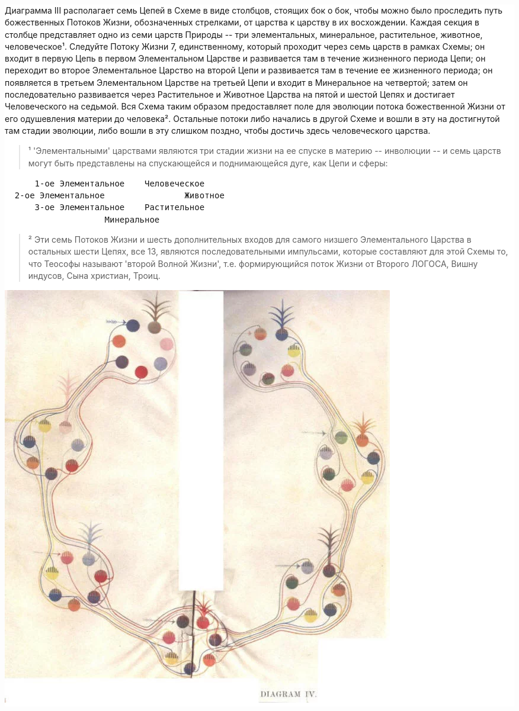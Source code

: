 Диаграмма III располагает семь Цепей в Схеме в виде столбцов, стоящих бок о бок, чтобы можно было проследить путь божественных Потоков Жизни, обозначенных стрелками, от царства к царству в их восхождении. Каждая секция в столбце представляет одно из семи царств Природы -- три элементальных, минеральное, растительное, животное, человеческое¹. Следуйте Потоку Жизни 7, единственному, который проходит через семь царств в рамках Схемы; он входит в первую Цепь в первом Элементальном Царстве и развивается там в течение жизненного периода Цепи; он переходит во второе Элементальное Царство на второй Цепи и развивается там в течение ее жизненного периода; он появляется в третьем Элементальном Царстве на третьей Цепи и входит в Минеральное на четвертой; затем он последовательно развивается через Растительное и Животное Царства на пятой и шестой Цепях и достигает Человеческого на седьмой. Вся Схема таким образом предоставляет поле для эволюции потока божественной Жизни от его одушевления материи до человека². Остальные потоки либо начались в другой Схеме и вошли в эту на достигнутой там стадии эволюции, либо вошли в эту слишком поздно, чтобы достичь здесь человеческого царства.

> ¹ 'Элементальными' царствами являются три стадии жизни на ее спуске в материю -- инволюции -- и семь царств могут быть представлены на спускающейся и поднимающейся дуге, как Цепи и сферы:

<pre style="font-family:monospace">
      1-ое Элементальное    Человеческое
  2-ое Элементальное                Животное
      3-ое Элементальное    Растительное
                    Минеральное
</pre>

> ² Эти семь Потоков Жизни и шесть дополнительных входов для самого низшего Элементального Царства в остальных шести Цепях, все 13, являются последовательными импульсами, которые составляют для этой Схемы то, что Теософы называют 'второй Волной Жизни', т.е. формирующийся поток Жизни от Второго ЛОГОСА, Вишну индусов, Сына христиан, Троиц.

![](dia4.webp)
